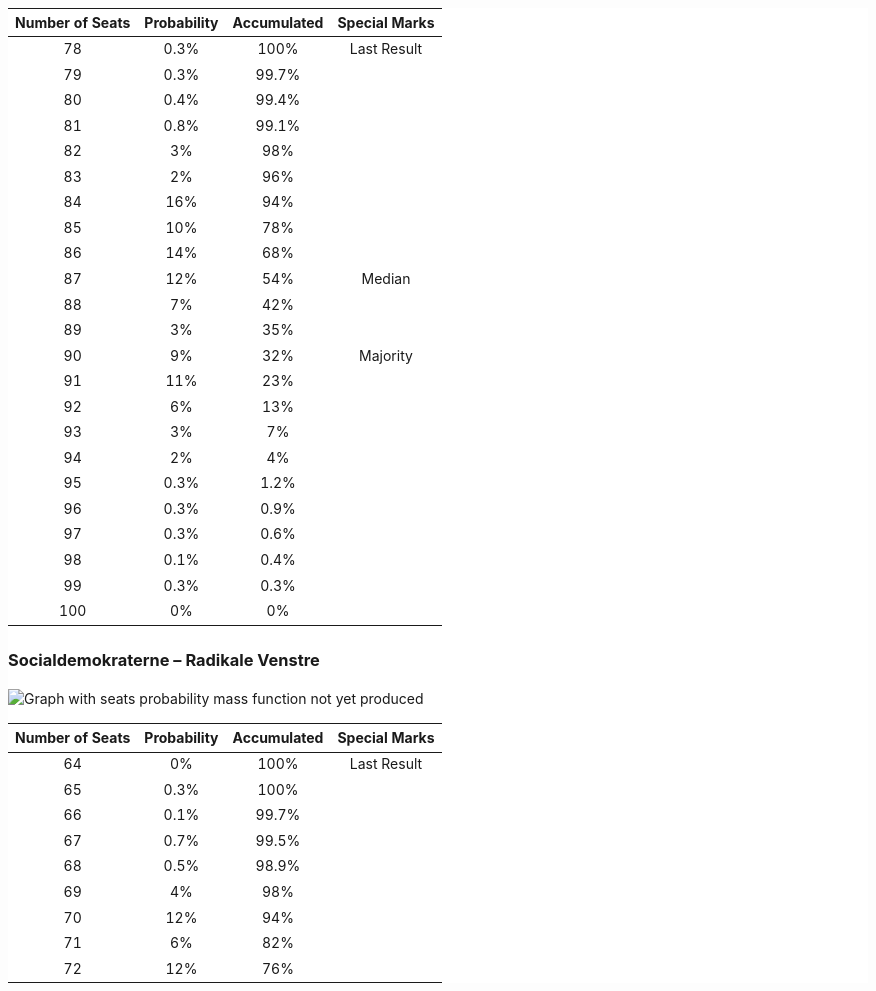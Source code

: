 | Number of Seats | Probability | Accumulated | Special Marks |
|:---------------:|:-----------:|:-----------:|:-------------:|
| 78 | 0.3% | 100% | Last Result |
| 79 | 0.3% | 99.7% |  |
| 80 | 0.4% | 99.4% |  |
| 81 | 0.8% | 99.1% |  |
| 82 | 3% | 98% |  |
| 83 | 2% | 96% |  |
| 84 | 16% | 94% |  |
| 85 | 10% | 78% |  |
| 86 | 14% | 68% |  |
| 87 | 12% | 54% | Median |
| 88 | 7% | 42% |  |
| 89 | 3% | 35% |  |
| 90 | 9% | 32% | Majority |
| 91 | 11% | 23% |  |
| 92 | 6% | 13% |  |
| 93 | 3% | 7% |  |
| 94 | 2% | 4% |  |
| 95 | 0.3% | 1.2% |  |
| 96 | 0.3% | 0.9% |  |
| 97 | 0.3% | 0.6% |  |
| 98 | 0.1% | 0.4% |  |
| 99 | 0.3% | 0.3% |  |
| 100 | 0% | 0% |  |

### Socialdemokraterne – Radikale Venstre

![Graph with seats probability mass function not yet produced](2020-04-30-Voxmeter-coalitions-seats-pmf-a–b.png "Seats Probability Mass Function")

| Number of Seats | Probability | Accumulated | Special Marks |
|:---------------:|:-----------:|:-----------:|:-------------:|
| 64 | 0% | 100% | Last Result |
| 65 | 0.3% | 100% |  |
| 66 | 0.1% | 99.7% |  |
| 67 | 0.7% | 99.5% |  |
| 68 | 0.5% | 98.9% |  |
| 69 | 4% | 98% |  |
| 70 | 12% | 94% |  |
| 71 | 6% | 82% |  |
| 72 | 12% | 76% |  |
